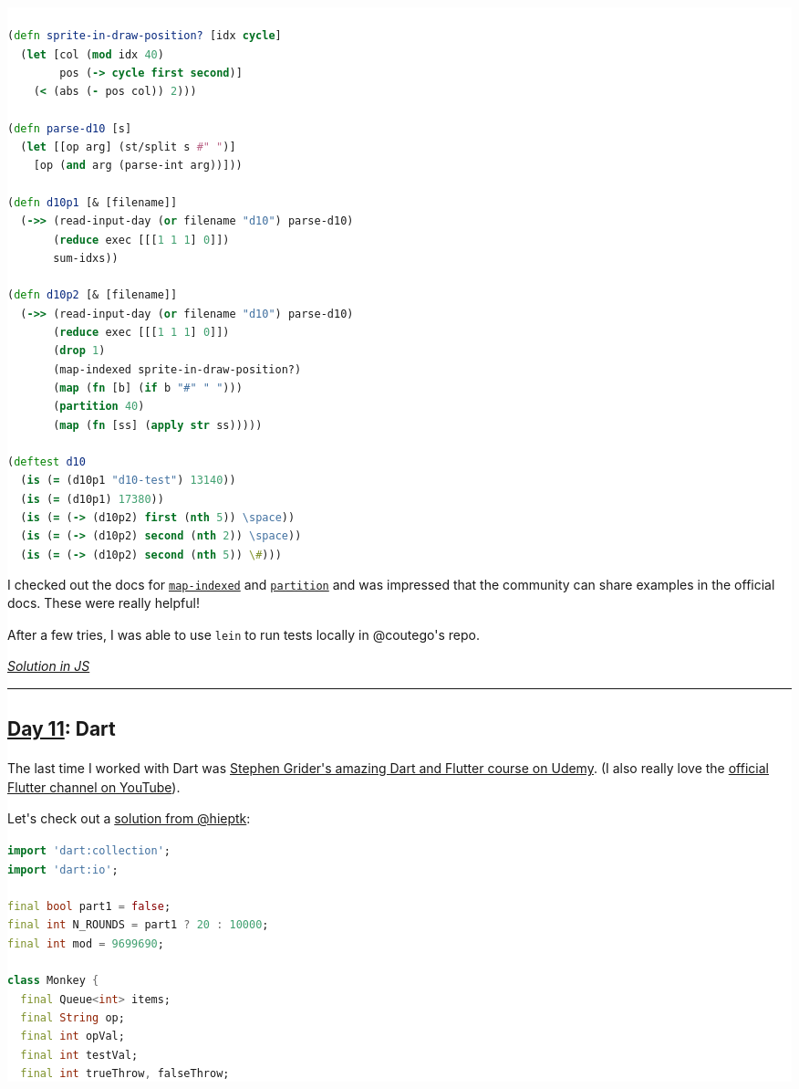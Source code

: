 ```clojure

(defn sprite-in-draw-position? [idx cycle]
  (let [col (mod idx 40)
        pos (-> cycle first second)]
    (< (abs (- pos col)) 2)))

(defn parse-d10 [s]
  (let [[op arg] (st/split s #" ")]
    [op (and arg (parse-int arg))]))

(defn d10p1 [& [filename]]
  (->> (read-input-day (or filename "d10") parse-d10)
       (reduce exec [[[1 1 1] 0]])
       sum-idxs))

(defn d10p2 [& [filename]]
  (->> (read-input-day (or filename "d10") parse-d10)
       (reduce exec [[[1 1 1] 0]])
       (drop 1)
       (map-indexed sprite-in-draw-position?)
       (map (fn [b] (if b "#" " ")))
       (partition 40)
       (map (fn [ss] (apply str ss)))))

(deftest d10
  (is (= (d10p1 "d10-test") 13140))
  (is (= (d10p1) 17380))
  (is (= (-> (d10p2) first (nth 5)) \space))
  (is (= (-> (d10p2) second (nth 2)) \space))
  (is (= (-> (d10p2) second (nth 5)) \#)))
```

I checked out the docs for [`map-indexed`](https://clojuredocs.org/clojure.core/map-indexed) and [`partition`](https://clojuredocs.org/clojure.core/partition) and was impressed that the community can share examples in the official docs. These were really helpful!

After a few tries, I was able to use `lein` to run tests locally in @coutego's repo.

_[Solution in JS](https://github.com/mager/aoc/blob/main/2022/10/js/main.js)_

---

## [Day 11](https://adventofcode.com/2022/day/11): Dart

The last time I worked with Dart was [Stephen Grider's amazing Dart and Flutter course on Udemy](https://www.udemy.com/course/dart-and-flutter-the-complete-developers-guide/). (I also really love the [official Flutter channel on YouTube](https://www.youtube.com/@flutterdev)).

Let's check out a [solution from @hieptk](https://github.com/hieptk/aoc22/blob/main/11/main.dart):

```dart
import 'dart:collection';
import 'dart:io';

final bool part1 = false;
final int N_ROUNDS = part1 ? 20 : 10000;
final int mod = 9699690;

class Monkey {
  final Queue<int> items;
  final String op;
  final int opVal;
  final int testVal;
  final int trueThrow, falseThrow;

```